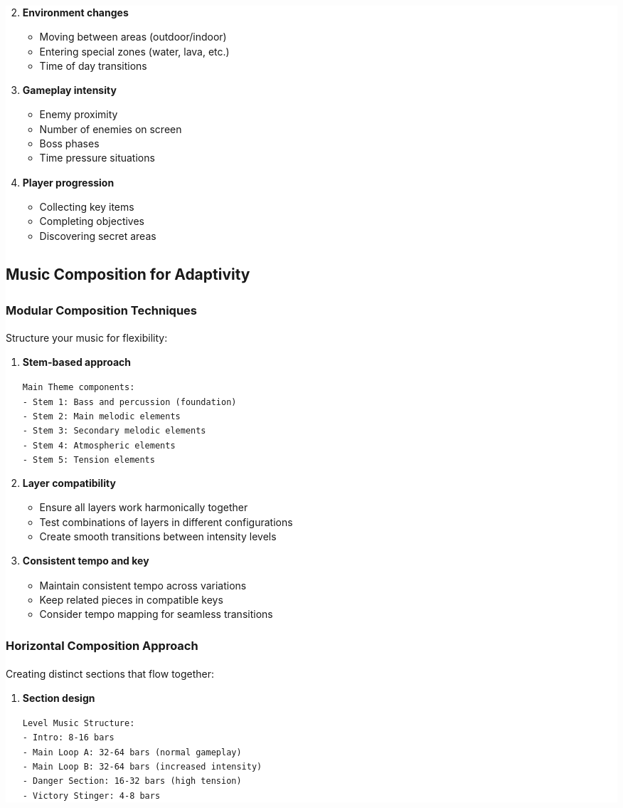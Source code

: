 2. **Environment changes**
   - Moving between areas (outdoor/indoor)
   - Entering special zones (water, lava, etc.)
   - Time of day transitions

3. **Gameplay intensity**
   - Enemy proximity
   - Number of enemies on screen
   - Boss phases
   - Time pressure situations

4. **Player progression**
   - Collecting key items
   - Completing objectives
   - Discovering secret areas

## Music Composition for Adaptivity

### Modular Composition Techniques

Structure your music for flexibility:

1. **Stem-based approach**
   ```
   Main Theme components:
   - Stem 1: Bass and percussion (foundation)
   - Stem 2: Main melodic elements
   - Stem 3: Secondary melodic elements
   - Stem 4: Atmospheric elements
   - Stem 5: Tension elements
   ```

2. **Layer compatibility**
   - Ensure all layers work harmonically together
   - Test combinations of layers in different configurations
   - Create smooth transitions between intensity levels

3. **Consistent tempo and key**
   - Maintain consistent tempo across variations
   - Keep related pieces in compatible keys
   - Consider tempo mapping for seamless transitions

### Horizontal Composition Approach

Creating distinct sections that flow together:

1. **Section design**
   ```
   Level Music Structure:
   - Intro: 8-16 bars
   - Main Loop A: 32-64 bars (normal gameplay)
   - Main Loop B: 32-64 bars (increased intensity)
   - Danger Section: 16-32 bars (high tension)
   - Victory Stinger: 4-8 bars
   ```
